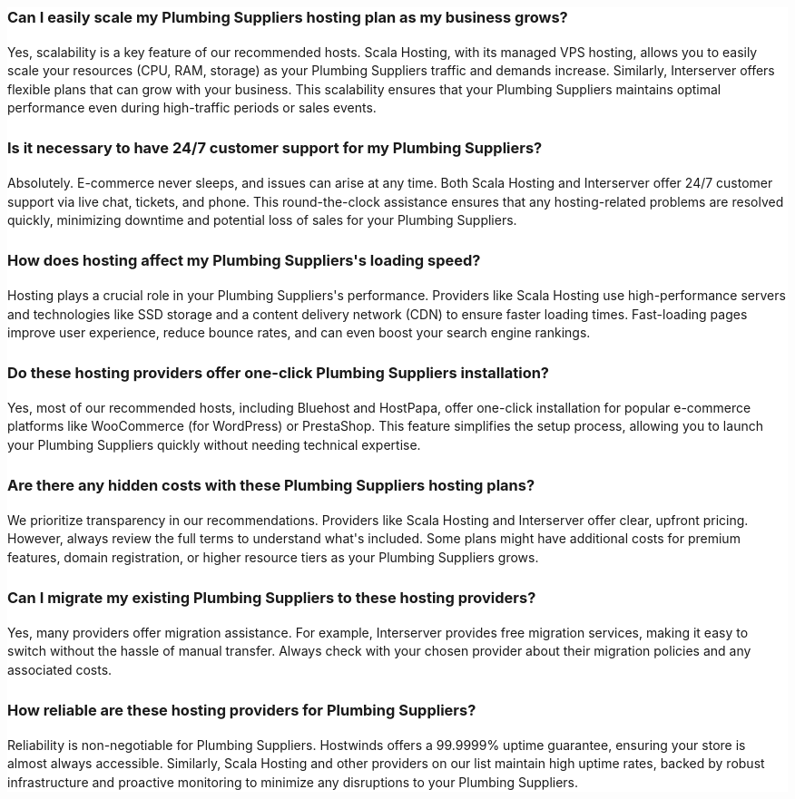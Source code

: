 ### Can I easily scale my Plumbing Suppliers hosting plan as my business grows? 
Yes, scalability is a key feature of our recommended hosts. Scala Hosting, with its managed VPS hosting, allows you to easily scale your resources (CPU, RAM, storage) as your Plumbing Suppliers traffic and demands increase. Similarly, Interserver offers flexible plans that can grow with your business. This scalability ensures that your Plumbing Suppliers maintains optimal performance even during high-traffic periods or sales events.

### Is it necessary to have 24/7 customer support for my Plumbing Suppliers? 
Absolutely. E-commerce never sleeps, and issues can arise at any time. Both Scala Hosting and Interserver offer 24/7 customer support via live chat, tickets, and phone. This round-the-clock assistance ensures that any hosting-related problems are resolved quickly, minimizing downtime and potential loss of sales for your Plumbing Suppliers.

### How does hosting affect my Plumbing Suppliers's loading speed? 
Hosting plays a crucial role in your Plumbing Suppliers's performance. Providers like Scala Hosting use high-performance servers and technologies like SSD storage and a content delivery network (CDN) to ensure faster loading times. Fast-loading pages improve user experience, reduce bounce rates, and can even boost your search engine rankings.

### Do these hosting providers offer one-click Plumbing Suppliers installation? 
Yes, most of our recommended hosts, including Bluehost and HostPapa, offer one-click installation for popular e-commerce platforms like WooCommerce (for WordPress) or PrestaShop. This feature simplifies the setup process, allowing you to launch your Plumbing Suppliers quickly without needing technical expertise.

### Are there any hidden costs with these Plumbing Suppliers hosting plans? 
We prioritize transparency in our recommendations. Providers like Scala Hosting and Interserver offer clear, upfront pricing. However, always review the full terms to understand what's included. Some plans might have additional costs for premium features, domain registration, or higher resource tiers as your Plumbing Suppliers grows.

### Can I migrate my existing Plumbing Suppliers to these hosting providers? 
Yes, many providers offer migration assistance. For example, Interserver provides free migration services, making it easy to switch without the hassle of manual transfer. Always check with your chosen provider about their migration policies and any associated costs.

### How reliable are these hosting providers for Plumbing Suppliers? 
Reliability is non-negotiable for Plumbing Suppliers. Hostwinds offers a 99.9999% uptime guarantee, ensuring your store is almost always accessible. Similarly, Scala Hosting and other providers on our list maintain high uptime rates, backed by robust infrastructure and proactive monitoring to minimize any disruptions to your Plumbing Suppliers.
